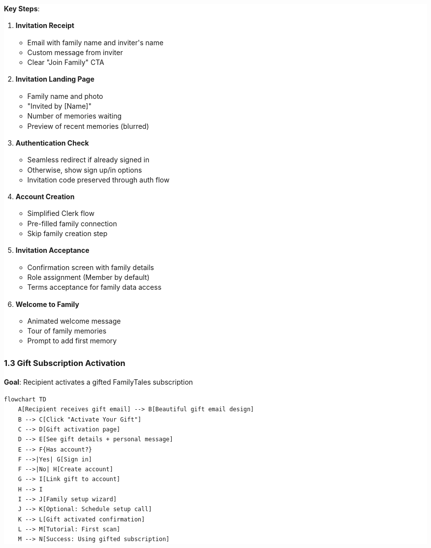 **Key Steps**:

1. **Invitation Receipt**
   - Email with family name and inviter's name
   - Custom message from inviter
   - Clear "Join Family" CTA

2. **Invitation Landing Page**
   - Family name and photo
   - "Invited by [Name]"
   - Number of memories waiting
   - Preview of recent memories (blurred)

3. **Authentication Check**
   - Seamless redirect if already signed in
   - Otherwise, show sign up/in options
   - Invitation code preserved through auth flow

4. **Account Creation**
   - Simplified Clerk flow
   - Pre-filled family connection
   - Skip family creation step

5. **Invitation Acceptance**
   - Confirmation screen with family details
   - Role assignment (Member by default)
   - Terms acceptance for family data access

6. **Welcome to Family**
   - Animated welcome message
   - Tour of family memories
   - Prompt to add first memory

### 1.3 Gift Subscription Activation

**Goal**: Recipient activates a gifted FamilyTales subscription

```mermaid
flowchart TD
    A[Recipient receives gift email] --> B[Beautiful gift email design]
    B --> C[Click "Activate Your Gift"]
    C --> D[Gift activation page]
    D --> E[See gift details + personal message]
    E --> F{Has account?}
    F -->|Yes| G[Sign in]
    F -->|No| H[Create account]
    G --> I[Link gift to account]
    H --> I
    I --> J[Family setup wizard]
    J --> K[Optional: Schedule setup call]
    K --> L[Gift activated confirmation]
    L --> M[Tutorial: First scan]
    M --> N[Success: Using gifted subscription]
```
